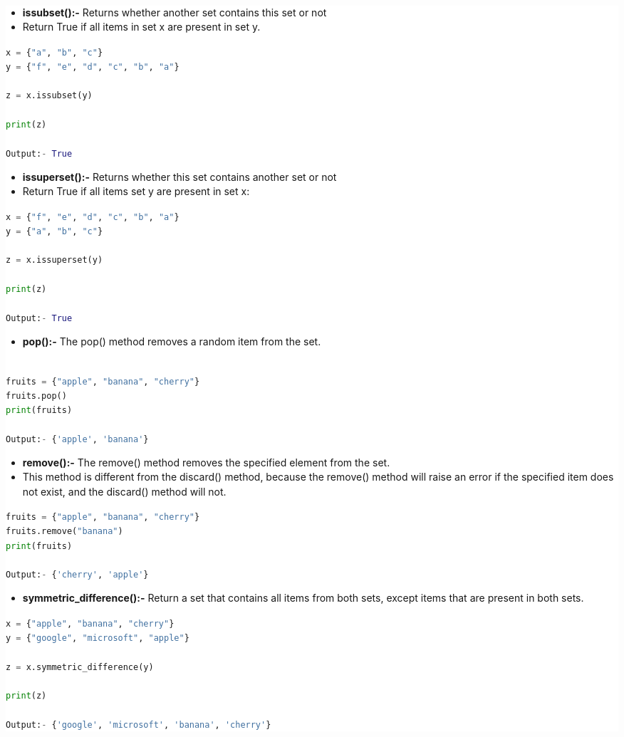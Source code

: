 * **issubset():-** Returns whether another set contains this set or not
* Return True if all items in set x are present in set y.
```python
x = {"a", "b", "c"}
y = {"f", "e", "d", "c", "b", "a"}

z = x.issubset(y) 

print(z)

Output:- True
```

* **issuperset():-** Returns whether this set contains another set or not
* Return True if all items set y are present in set x:
```python
x = {"f", "e", "d", "c", "b", "a"}
y = {"a", "b", "c"}

z = x.issuperset(y)

print(z)

Output:- True
```

* **pop():-** The pop() method removes a random item from the set.
```python

fruits = {"apple", "banana", "cherry"}
fruits.pop() 
print(fruits)

Output:- {'apple', 'banana'}
```

* **remove():-** The remove() method removes the specified element from the set.
* This method is different from the discard() method, because the remove() method will raise an error if the specified item does not exist, and the discard() method will not.
```python
fruits = {"apple", "banana", "cherry"}
fruits.remove("banana") 
print(fruits)

Output:- {'cherry', 'apple'}
```

* **symmetric_difference():-** Return a set that contains all items from both sets, except items that are present in both sets.
```python
x = {"apple", "banana", "cherry"}
y = {"google", "microsoft", "apple"}

z = x.symmetric_difference(y) 

print(z)

Output:- {'google', 'microsoft', 'banana', 'cherry'}
```
